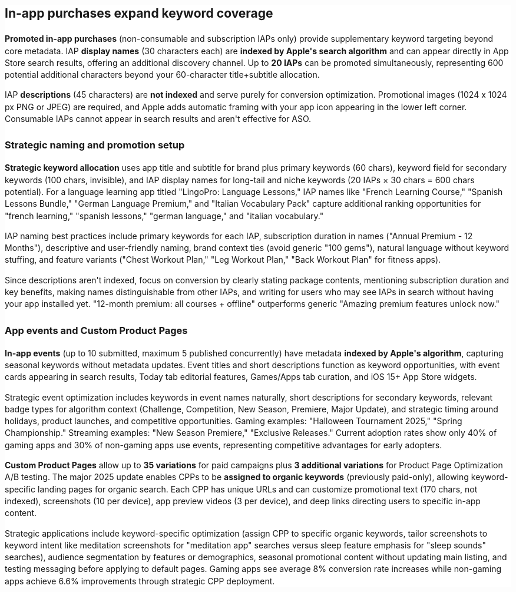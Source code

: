 ## In-app purchases expand keyword coverage

**Promoted in-app purchases** (non-consumable and subscription IAPs only) provide supplementary keyword targeting beyond core metadata. IAP **display names** (30 characters each) are **indexed by Apple's search algorithm** and can appear directly in App Store search results, offering an additional discovery channel. Up to **20 IAPs** can be promoted simultaneously, representing 600 potential additional characters beyond your 60-character title+subtitle allocation.

IAP **descriptions** (45 characters) are **not indexed** and serve purely for conversion optimization. Promotional images (1024 x 1024 px PNG or JPEG) are required, and Apple adds automatic framing with your app icon appearing in the lower left corner. Consumable IAPs cannot appear in search results and aren't effective for ASO.

### Strategic naming and promotion setup

**Strategic keyword allocation** uses app title and subtitle for brand plus primary keywords (60 chars), keyword field for secondary keywords (100 chars, invisible), and IAP display names for long-tail and niche keywords (20 IAPs × 30 chars = 600 chars potential). For a language learning app titled "LingoPro: Language Lessons," IAP names like "French Learning Course," "Spanish Lessons Bundle," "German Language Premium," and "Italian Vocabulary Pack" capture additional ranking opportunities for "french learning," "spanish lessons," "german language," and "italian vocabulary."

IAP naming best practices include primary keywords for each IAP, subscription duration in names ("Annual Premium - 12 Months"), descriptive and user-friendly naming, brand context ties (avoid generic "100 gems"), natural language without keyword stuffing, and feature variants ("Chest Workout Plan," "Leg Workout Plan," "Back Workout Plan" for fitness apps).

Since descriptions aren't indexed, focus on conversion by clearly stating package contents, mentioning subscription duration and key benefits, making names distinguishable from other IAPs, and writing for users who may see IAPs in search without having your app installed yet. "12-month premium: all courses + offline" outperforms generic "Amazing premium features unlock now."

### App events and Custom Product Pages

**In-app events** (up to 10 submitted, maximum 5 published concurrently) have metadata **indexed by Apple's algorithm**, capturing seasonal keywords without metadata updates. Event titles and short descriptions function as keyword opportunities, with event cards appearing in search results, Today tab editorial features, Games/Apps tab curation, and iOS 15+ App Store widgets.

Strategic event optimization includes keywords in event names naturally, short descriptions for secondary keywords, relevant badge types for algorithm context (Challenge, Competition, New Season, Premiere, Major Update), and strategic timing around holidays, product launches, and competitive opportunities. Gaming examples: "Halloween Tournament 2025," "Spring Championship." Streaming examples: "New Season Premiere," "Exclusive Releases." Current adoption rates show only 40% of gaming apps and 30% of non-gaming apps use events, representing competitive advantages for early adopters.

**Custom Product Pages** allow up to **35 variations** for paid campaigns plus **3 additional variations** for Product Page Optimization A/B testing. The major 2025 update enables CPPs to be **assigned to organic keywords** (previously paid-only), allowing keyword-specific landing pages for organic search. Each CPP has unique URLs and can customize promotional text (170 chars, not indexed), screenshots (10 per device), app preview videos (3 per device), and deep links directing users to specific in-app content.

Strategic applications include keyword-specific optimization (assign CPP to specific organic keywords, tailor screenshots to keyword intent like meditation screenshots for "meditation app" searches versus sleep feature emphasis for "sleep sounds" searches), audience segmentation by features or demographics, seasonal promotional content without updating main listing, and testing messaging before applying to default pages. Gaming apps see average 8% conversion rate increases while non-gaming apps achieve 6.6% improvements through strategic CPP deployment.
